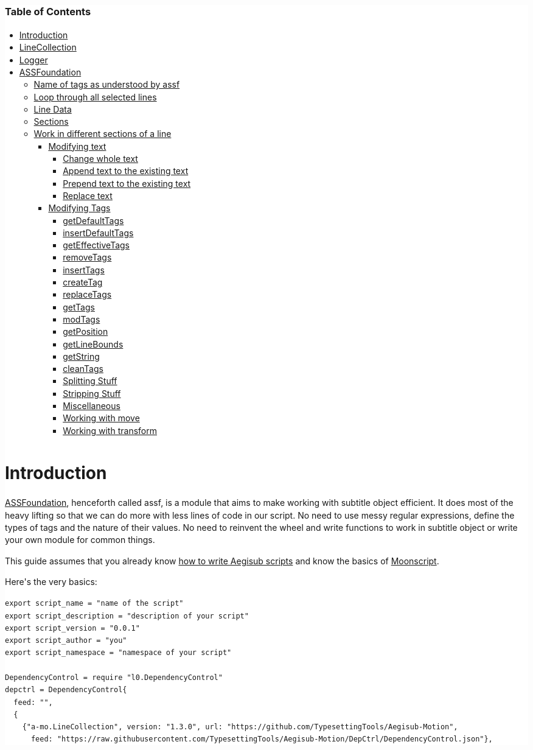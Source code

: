 ### Table of Contents

- [Introduction](#introduction)
- [LineCollection](#lineCollection)
- [Logger](#logger)
- [ASSFoundation](assfoundation)
  - [Name of tags as understood by assf](#name-of-tags-as-understood-by-assf)
  - [Loop through all selected lines](#loop-through-all-selected-lines)
  - [Line Data](#line-data)
  - [Sections](#sections)
  - [Work in different sections of a line](#work-in-different-sections-of-a-line)
    - [Modifying text](#modifying-text)
      - [Change whole text](#change-whole-text)
      - [Append text to the existing text](#append-text-to-the-existing-text)
      - [Prepend text to the existing text](#prepend-text-to-the-existing-text)
      - [Replace text](#replace-text)
    - [Modifying Tags](#modifying-tags)
      - [getDefaultTags](#getdefaulttags)
      - [insertDefaultTags](#insertdefaulttags)
      - [getEffectiveTags](#geteffectivetags)
      - [removeTags](#removetags)
      - [insertTags](#inserttags)
      - [createTag](#createtag)
      - [replaceTags](#replacetags)
      - [getTags](#gettags)
      - [modTags](#modtags)
      - [getPosition](#getposition)
      - [getLineBounds](#getlinebounds)
      - [getString](#getstring)
      - [cleanTags](#cleantags)
      - [Splitting Stuff](#splitting-stuff)
      - [Stripping Stuff](#stripping-stuff)
      - [Miscellaneous](#miscellaneous)
      - [Working with move](#working-with-move)
      - [Working with transform](#working-with-transform)

# Introduction

[ASSFoundation](https://github.com/TypesettingTools/ASSFoundation), henceforth called assf, is a module that aims to make working with subtitle object efficient. It does most of the heavy lifting so that we can do more with less lines of code in our script. No need to use messy regular expressions, define the types of tags and the nature of their values. No need to reinvent the wheel and write functions to work in subtitle object or write your own module for common things.

This guide assumes that you already know [how to write Aegisub scripts](https://unanimated.github.io/ts/ts-lua.htm) and know the basics of [Moonscript](https://moonscript.org/reference/).

Here's the very basics:

```moonscript
export script_name = "name of the script"
export script_description = "description of your script"
export script_version = "0.0.1"
export script_author = "you"
export script_namespace = "namespace of your script"

DependencyControl = require "l0.DependencyControl"
depctrl = DependencyControl{
  feed: "",
  {
    {"a-mo.LineCollection", version: "1.3.0", url: "https://github.com/TypesettingTools/Aegisub-Motion",
      feed: "https://raw.githubusercontent.com/TypesettingTools/Aegisub-Motion/DepCtrl/DependencyControl.json"},
```